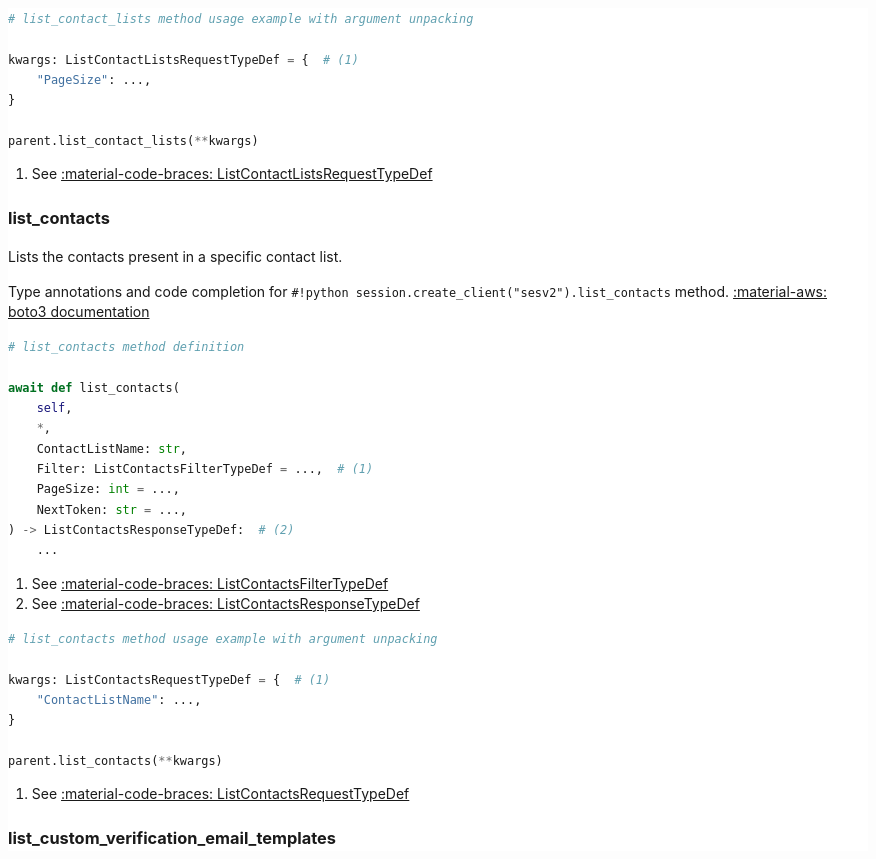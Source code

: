 
```python
# list_contact_lists method usage example with argument unpacking

kwargs: ListContactListsRequestTypeDef = {  # (1)
    "PageSize": ...,
}

parent.list_contact_lists(**kwargs)
```

1. See [:material-code-braces: ListContactListsRequestTypeDef](./type_defs.md#listcontactlistsrequesttypedef) 

### list\_contacts

Lists the contacts present in a specific contact list.

Type annotations and code completion for `#!python session.create_client("sesv2").list_contacts` method.
[:material-aws: boto3 documentation](https://boto3.amazonaws.com/v1/documentation/api/latest/reference/services/sesv2/client/list_contacts.html)

```python
# list_contacts method definition

await def list_contacts(
    self,
    *,
    ContactListName: str,
    Filter: ListContactsFilterTypeDef = ...,  # (1)
    PageSize: int = ...,
    NextToken: str = ...,
) -> ListContactsResponseTypeDef:  # (2)
    ...
```

1. See [:material-code-braces: ListContactsFilterTypeDef](./type_defs.md#listcontactsfiltertypedef) 
2. See [:material-code-braces: ListContactsResponseTypeDef](./type_defs.md#listcontactsresponsetypedef) 


```python
# list_contacts method usage example with argument unpacking

kwargs: ListContactsRequestTypeDef = {  # (1)
    "ContactListName": ...,
}

parent.list_contacts(**kwargs)
```

1. See [:material-code-braces: ListContactsRequestTypeDef](./type_defs.md#listcontactsrequesttypedef) 

### list\_custom\_verification\_email\_templates
